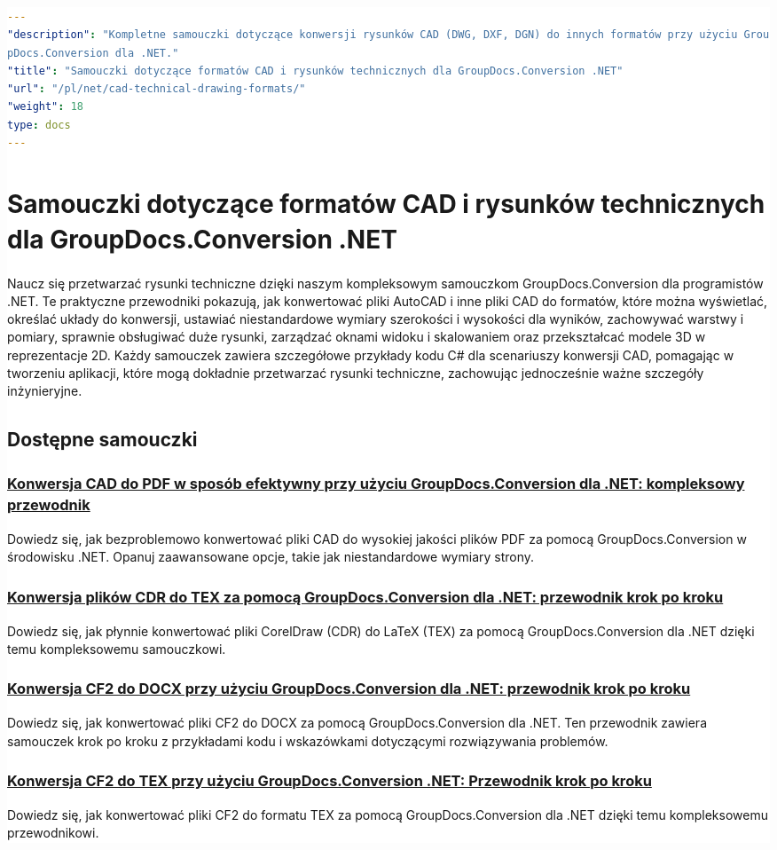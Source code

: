 ```yaml
---
"description": "Kompletne samouczki dotyczące konwersji rysunków CAD (DWG, DXF, DGN) do innych formatów przy użyciu GroupDocs.Conversion dla .NET."
"title": "Samouczki dotyczące formatów CAD i rysunków technicznych dla GroupDocs.Conversion .NET"
"url": "/pl/net/cad-technical-drawing-formats/"
"weight": 18
type: docs
---
```

# Samouczki dotyczące formatów CAD i rysunków technicznych dla GroupDocs.Conversion .NET

Naucz się przetwarzać rysunki techniczne dzięki naszym kompleksowym samouczkom GroupDocs.Conversion dla programistów .NET. Te praktyczne przewodniki pokazują, jak konwertować pliki AutoCAD i inne pliki CAD do formatów, które można wyświetlać, określać układy do konwersji, ustawiać niestandardowe wymiary szerokości i wysokości dla wyników, zachowywać warstwy i pomiary, sprawnie obsługiwać duże rysunki, zarządzać oknami widoku i skalowaniem oraz przekształcać modele 3D w reprezentacje 2D. Każdy samouczek zawiera szczegółowe przykłady kodu C# dla scenariuszy konwersji CAD, pomagając w tworzeniu aplikacji, które mogą dokładnie przetwarzać rysunki techniczne, zachowując jednocześnie ważne szczegóły inżynieryjne.

## Dostępne samouczki

### [Konwersja CAD do PDF w sposób efektywny przy użyciu GroupDocs.Conversion dla .NET: kompleksowy przewodnik](./convert-cad-to-pdf-groupdocs-net/)
Dowiedz się, jak bezproblemowo konwertować pliki CAD do wysokiej jakości plików PDF za pomocą GroupDocs.Conversion w środowisku .NET. Opanuj zaawansowane opcje, takie jak niestandardowe wymiary strony.

### [Konwersja plików CDR do TEX za pomocą GroupDocs.Conversion dla .NET: przewodnik krok po kroku](./convert-cdr-to-tex-groupdocs-conversion-net/)
Dowiedz się, jak płynnie konwertować pliki CorelDraw (CDR) do LaTeX (TEX) za pomocą GroupDocs.Conversion dla .NET dzięki temu kompleksowemu samouczkowi.

### [Konwersja CF2 do DOCX przy użyciu GroupDocs.Conversion dla .NET: przewodnik krok po kroku](./convert-cf2-to-docx-groupdocs-dotnet/)
Dowiedz się, jak konwertować pliki CF2 do DOCX za pomocą GroupDocs.Conversion dla .NET. Ten przewodnik zawiera samouczek krok po kroku z przykładami kodu i wskazówkami dotyczącymi rozwiązywania problemów.

### [Konwersja CF2 do TEX przy użyciu GroupDocs.Conversion .NET: Przewodnik krok po kroku](./convert-cf2-to-tex-groupdocs-conversion-net-guide/)
Dowiedz się, jak konwertować pliki CF2 do formatu TEX za pomocą GroupDocs.Conversion dla .NET dzięki temu kompleksowemu przewodnikowi.

